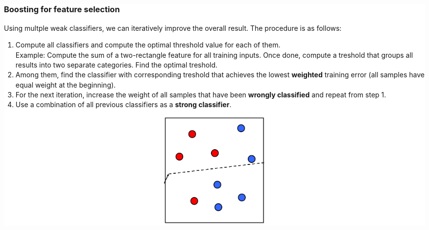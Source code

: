 ### Boosting for feature selection
Using multple weak classifiers, we can iteratively improve the overall result. The procedure is as follows:
1. Compute all classifiers and compute the optimal threshold value for each of them.  
  Example: Compute the sum of a two-rectangle feature for all training inputs. Once done, compute a treshold that groups all results into two separate categories. Find the optimal treshold.
2. Among them, find the classifier with corresponding treshold that achieves the lowest **weighted** training error (all samples have equal weight at the beginning).
3. For the next iteration, increase the weight of all samples that have been **wrongly classified** and repeat from step 1.
4. Use a combination of all previous classifiers as a **strong classifier**.

<p align="middle">
  <img src="./assets_summary_8_14/image-43.png" width=24%/>